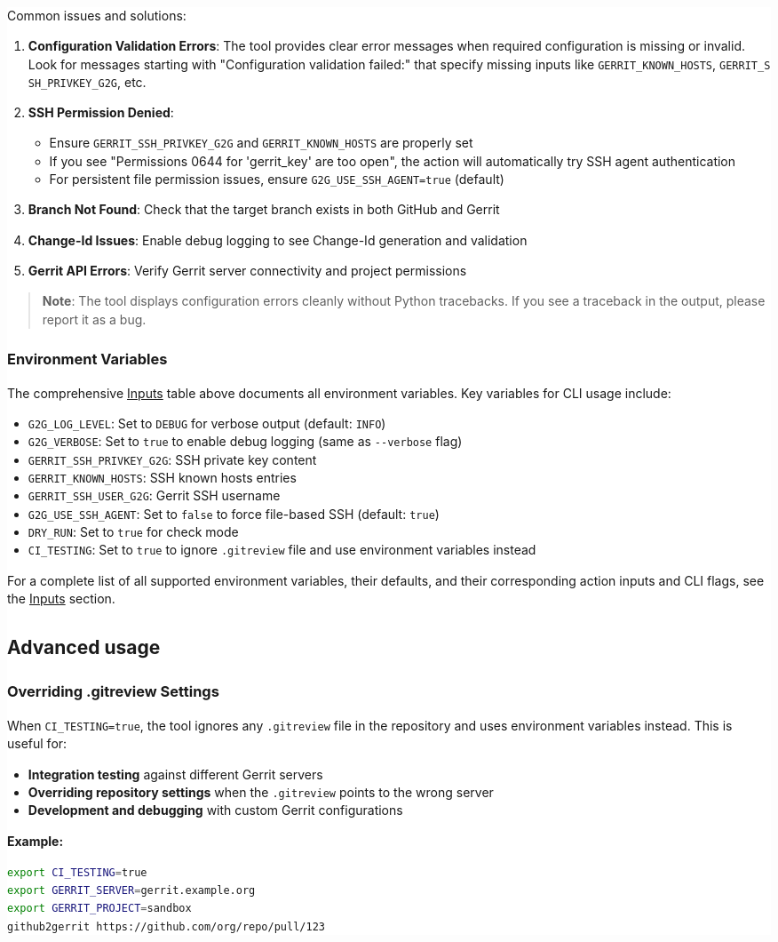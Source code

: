 Common issues and solutions:

1. **Configuration Validation Errors**: The tool provides clear error messages when
   required configuration is missing or invalid. Look for messages starting with
   "Configuration validation failed:" that specify missing inputs like
   `GERRIT_KNOWN_HOSTS`, `GERRIT_SSH_PRIVKEY_G2G`, etc.

2. **SSH Permission Denied**:
   - Ensure `GERRIT_SSH_PRIVKEY_G2G` and `GERRIT_KNOWN_HOSTS` are properly set
   - If you see "Permissions 0644 for 'gerrit_key' are too open", the action will automatically try SSH agent
     authentication
   - For persistent file permission issues, ensure `G2G_USE_SSH_AGENT=true` (default)

3. **Branch Not Found**: Check that the target branch exists in both GitHub and Gerrit
4. **Change-Id Issues**: Enable debug logging to see Change-Id generation and validation
5. **Gerrit API Errors**: Verify Gerrit server connectivity and project permissions

> **Note**: The tool displays configuration errors cleanly without Python tracebacks.
> If you see a traceback in the output, please report it as a bug.

### Environment Variables

The comprehensive [Inputs](#inputs) table above documents all environment variables.
Key variables for CLI usage include:

- `G2G_LOG_LEVEL`: Set to `DEBUG` for verbose output (default: `INFO`)
- `G2G_VERBOSE`: Set to `true` to enable debug logging (same as `--verbose` flag)
- `GERRIT_SSH_PRIVKEY_G2G`: SSH private key content
- `GERRIT_KNOWN_HOSTS`: SSH known hosts entries
- `GERRIT_SSH_USER_G2G`: Gerrit SSH username
- `G2G_USE_SSH_AGENT`: Set to `false` to force file-based SSH (default: `true`)
- `DRY_RUN`: Set to `true` for check mode
- `CI_TESTING`: Set to `true` to ignore `.gitreview` file and use environment variables instead

For a complete list of all supported environment variables, their defaults, and
their corresponding action inputs and CLI flags, see the [Inputs](#inputs) section.

## Advanced usage

### Overriding .gitreview Settings

When `CI_TESTING=true`, the tool ignores any `.gitreview` file in the
repository and uses environment variables instead. This is useful for:

- **Integration testing** against different Gerrit servers
- **Overriding repository settings** when the `.gitreview` points to the wrong server
- **Development and debugging** with custom Gerrit configurations

**Example:**

```bash
export CI_TESTING=true
export GERRIT_SERVER=gerrit.example.org
export GERRIT_PROJECT=sandbox
github2gerrit https://github.com/org/repo/pull/123
```

